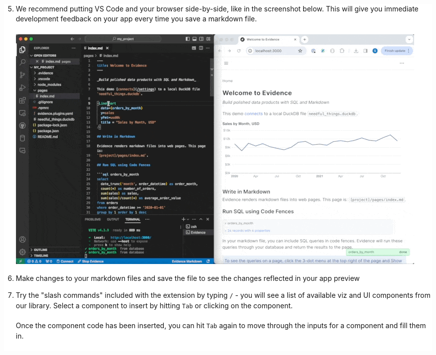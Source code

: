 5. We recommend putting VS Code and your browser side-by-side, like in the screenshot below. This will give you immediate development feedback on your app every time you save a markdown file.<br><br>
   ![Evidence Side-by-Side](docs/images/evidence-sidebyside.gif)

6. Make changes to your markdown files and save the file to see the changes reflected in your app preview

7. Try the "slash commands" included with the extension by typing `/` - you will see a list of available viz and UI components from our library. Select a component to insert by hitting `Tab` or clicking on the component.<br><br>
   Once the component code has been inserted, you can hit `Tab` again to move through the inputs for a component and fill them in.<br><br>